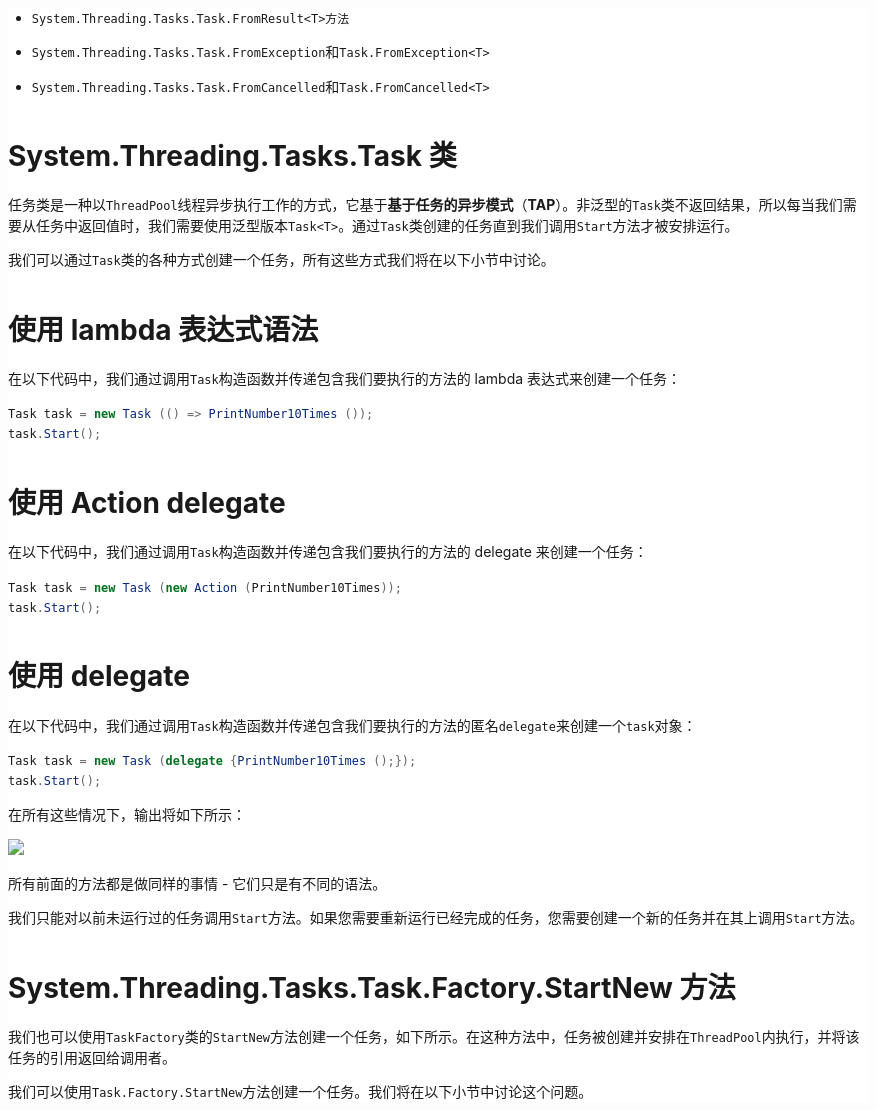 +   `System.Threading.Tasks.Task.FromResult<T>方法`

+   `System.Threading.Tasks.Task.FromException`和`Task.FromException<T>`

+   `System.Threading.Tasks.Task.FromCancelled`和`Task.FromCancelled<T>`

# System.Threading.Tasks.Task 类

任务类是一种以`ThreadPool`线程异步执行工作的方式，它基于**基于任务的异步模式**（**TAP**）。非泛型的`Task`类不返回结果，所以每当我们需要从任务中返回值时，我们需要使用泛型版本`Task<T>`。通过`Task`类创建的任务直到我们调用`Start`方法才被安排运行。

我们可以通过`Task`类的各种方式创建一个任务，所有这些方式我们将在以下小节中讨论。

# 使用 lambda 表达式语法

在以下代码中，我们通过调用`Task`构造函数并传递包含我们要执行的方法的 lambda 表达式来创建一个任务：

```cs
Task task = new Task (() => PrintNumber10Times ());
task.Start();
```

# 使用 Action delegate

在以下代码中，我们通过调用`Task`构造函数并传递包含我们要执行的方法的 delegate 来创建一个任务：

```cs
Task task = new Task (new Action (PrintNumber10Times));
task.Start();
```

# 使用 delegate

在以下代码中，我们通过调用`Task`构造函数并传递包含我们要执行的方法的匿名`delegate`来创建一个`task`对象：

```cs
Task task = new Task (delegate {PrintNumber10Times ();});
task.Start();
```

在所有这些情况下，输出将如下所示：

![](https://github.com/OpenDocCN/freelearn-csharp-zh/raw/master/docs/hsn-prl-prog-cs8-dncore3/img/40ef715e-dff5-40e9-a0a0-acafb3317b7c.png)

所有前面的方法都是做同样的事情 - 它们只是有不同的语法。

我们只能对以前未运行过的任务调用`Start`方法。如果您需要重新运行已经完成的任务，您需要创建一个新的任务并在其上调用`Start`方法。

# System.Threading.Tasks.Task.Factory.StartNew 方法

我们也可以使用`TaskFactory`类的`StartNew`方法创建一个任务，如下所示。在这种方法中，任务被创建并安排在`ThreadPool`内执行，并将该任务的引用返回给调用者。

我们可以使用`Task.Factory.StartNew`方法创建一个任务。我们将在以下小节中讨论这个问题。
